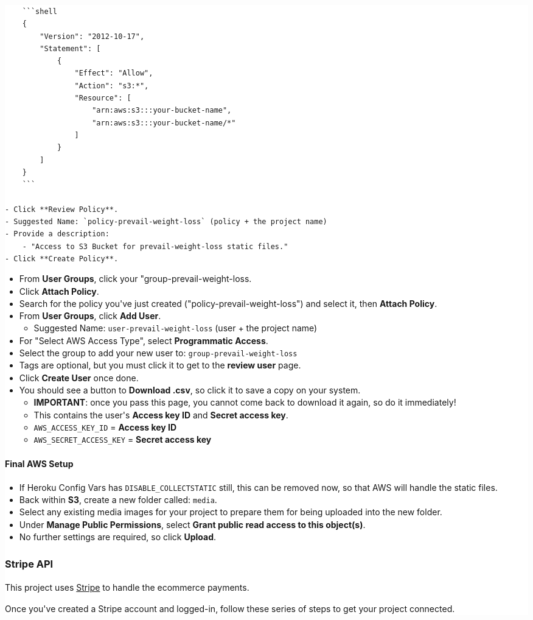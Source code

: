 		```shell
		{
			"Version": "2012-10-17",
			"Statement": [
				{
					"Effect": "Allow",
					"Action": "s3:*",
					"Resource": [
						"arn:aws:s3:::your-bucket-name",
						"arn:aws:s3:::your-bucket-name/*"
					]
				}
			]
		}
		```
	
	- Click **Review Policy**.
	- Suggested Name: `policy-prevail-weight-loss` (policy + the project name)
	- Provide a description:
		- "Access to S3 Bucket for prevail-weight-loss static files."
	- Click **Create Policy**.
- From **User Groups**, click your "group-prevail-weight-loss.
- Click **Attach Policy**.
- Search for the policy you've just created ("policy-prevail-weight-loss") and select it, then **Attach Policy**.
- From **User Groups**, click **Add User**.
	- Suggested Name: `user-prevail-weight-loss` (user + the project name)
- For "Select AWS Access Type", select **Programmatic Access**.
- Select the group to add your new user to: `group-prevail-weight-loss`
- Tags are optional, but you must click it to get to the **review user** page.
- Click **Create User** once done.
- You should see a button to **Download .csv**, so click it to save a copy on your system.
	- **IMPORTANT**: once you pass this page, you cannot come back to download it again, so do it immediately!
	- This contains the user's **Access key ID** and **Secret access key**.
	- `AWS_ACCESS_KEY_ID` = **Access key ID**
	- `AWS_SECRET_ACCESS_KEY` = **Secret access key**

#### Final AWS Setup

- If Heroku Config Vars has `DISABLE_COLLECTSTATIC` still, this can be removed now, so that AWS will handle the static files.
- Back within **S3**, create a new folder called: `media`.
- Select any existing media images for your project to prepare them for being uploaded into the new folder.
- Under **Manage Public Permissions**, select **Grant public read access to this object(s)**.
- No further settings are required, so click **Upload**.

### Stripe API

This project uses [Stripe](https://stripe.com) to handle the ecommerce payments.

Once you've created a Stripe account and logged-in, follow these series of steps to get your project connected.
